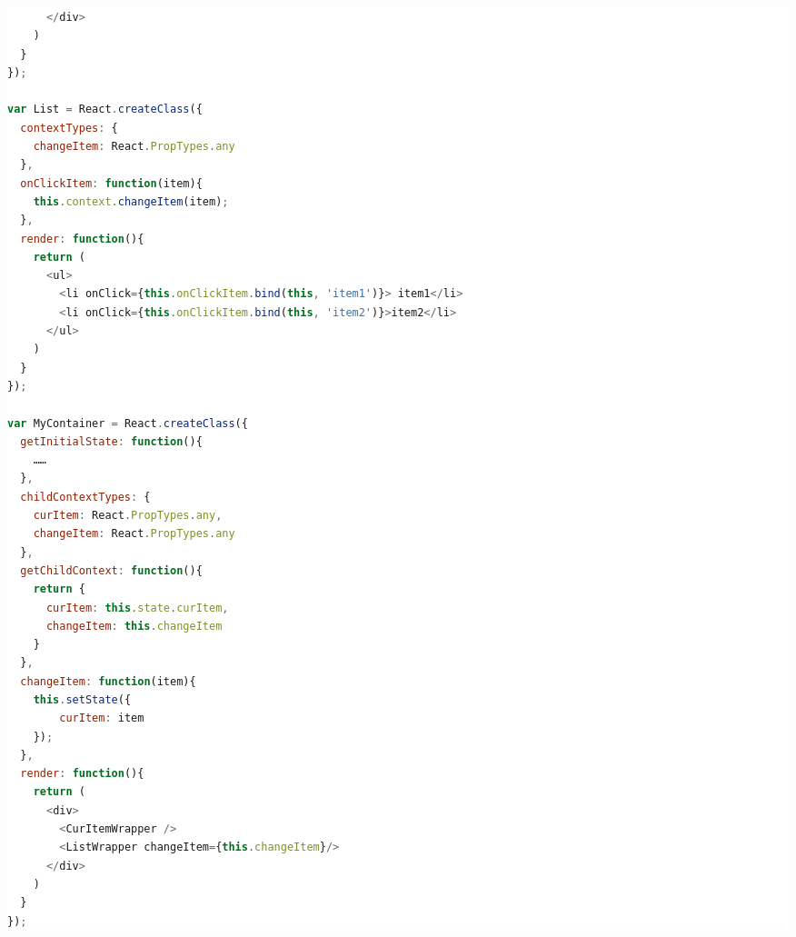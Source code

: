 ```js
      </div>
    )
  }
});

var List = React.createClass({
  contextTypes: {
  	changeItem: React.PropTypes.any
  },
  onClickItem: function(item){
  	this.context.changeItem(item);
  },
  render: function(){
    return (
      <ul>
        <li onClick={this.onClickItem.bind(this, 'item1')}> item1</li>
        <li onClick={this.onClickItem.bind(this, 'item2')}>item2</li>
      </ul>
    )
  }
});

var MyContainer = React.createClass({
  getInitialState: function(){
  	……
  },
  childContextTypes: {
    curItem: React.PropTypes.any,
    changeItem: React.PropTypes.any
  },
  getChildContext: function(){
    return {
      curItem: this.state.curItem,
      changeItem: this.changeItem
    }
  },
  changeItem: function(item){
    this.setState({
    	curItem: item
    });
  },
  render: function(){
    return (
      <div>
        <CurItemWrapper />
        <ListWrapper changeItem={this.changeItem}/>
      </div>
    )
  }
});
```
